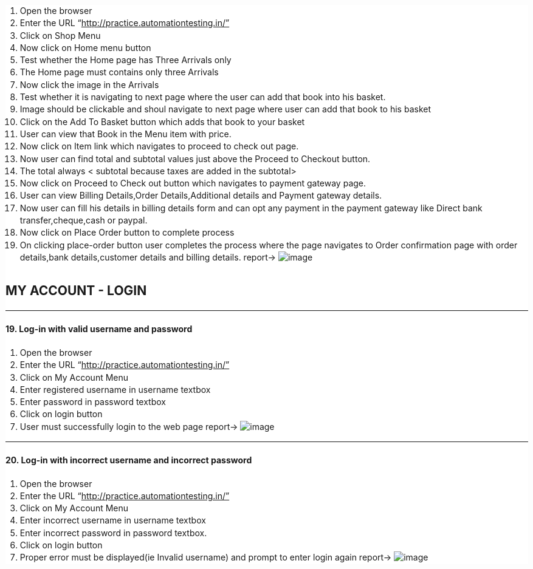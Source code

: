 1) Open the browser
2) Enter the URL “http://practice.automationtesting.in/”
3) Click on Shop Menu
4) Now click on Home menu button
5) Test whether the Home page has Three Arrivals only
6) The Home page must contains only three Arrivals
7) Now click the image in the Arrivals
8) Test whether it is navigating to next page where the user can add that book into his basket.
9) Image should be clickable and shoul navigate to next page where user can add that book to his basket
10) Click on the Add To Basket button which adds that book to your basket
11) User can view that Book in the Menu item with price.
12) Now click on Item link which navigates to proceed to check out page.
13) Now user can find total and subtotal values just above the Proceed to Checkout button.
14) The total always < subtotal because taxes are added in the subtotal>
15) Now click on Proceed to Check out button which navigates to payment gateway page.
16) User can view Billing Details,Order Details,Additional details and Payment gateway details.
17) Now user can fill his details in billing details form and can opt any payment in the payment gateway like Direct bank transfer,cheque,cash or paypal.
18) Now click on Place Order button to complete process
19) On clicking place-order button user completes the process where the page navigates to Order confirmation page
with order details,bank details,customer details and billing details.
   report->   ![image](https://github.com/atinccihad/automationtesting.in_TestNG/assets/99203167/6252f61a-2228-4b8f-9376-25f07606600e)

<h2>MY ACCOUNT - LOGIN</h2>

---------------------------------------------
<h4>19. Log-in with valid username and password</h4>

1) Open the browser
2) Enter the URL “http://practice.automationtesting.in/”
3) Click on My Account Menu
4) Enter registered username in username textbox
5) Enter password in password textbox
6) Click on login button
7) User must successfully login to the web page
   report->   ![image](https://github.com/atinccihad/automationtesting.in_TestNG/assets/99203167/6cea4744-029e-4692-9b2a-69399ed30af1)

---------------------------------------------------------
<h4>20. Log-in with incorrect username and incorrect password</h4>

1) Open the browser
2) Enter the URL “http://practice.automationtesting.in/”
3) Click on My Account Menu
4) Enter incorrect username in username textbox
5) Enter incorrect password in password textbox.
6) Click on login button
7) Proper error must be displayed(ie Invalid username) and prompt to enter login again
   report->   ![image](https://github.com/atinccihad/automationtesting.in_TestNG/assets/99203167/f9305f59-6745-4472-be04-17e8ced21cf6)
